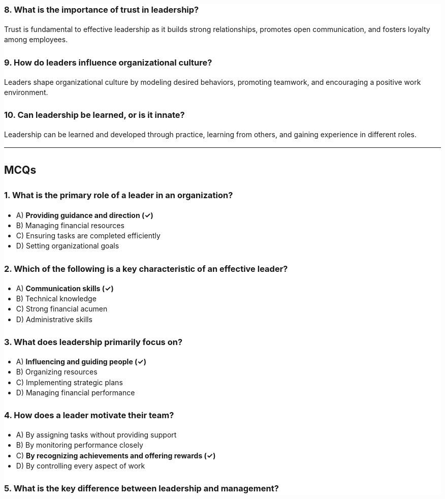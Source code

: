 ### 8. What is the importance of trust in leadership?

Trust is fundamental to effective leadership as it builds strong relationships, promotes open communication, and fosters loyalty among employees.

### 9. How do leaders influence organizational culture?

Leaders shape organizational culture by modeling desired behaviors, promoting teamwork, and encouraging a positive work environment.

### 10. Can leadership be learned, or is it innate?

Leadership can be learned and developed through practice, learning from others, and gaining experience in different roles.

---

## MCQs

### 1. What is the primary role of a leader in an organization?

- A) **Providing guidance and direction (✓)**
- B) Managing financial resources
- C) Ensuring tasks are completed efficiently
- D) Setting organizational goals

### 2. Which of the following is a key characteristic of an effective leader?

- A) **Communication skills (✓)**
- B) Technical knowledge
- C) Strong financial acumen
- D) Administrative skills

### 3. What does leadership primarily focus on?

- A) **Influencing and guiding people (✓)**
- B) Organizing resources
- C) Implementing strategic plans
- D) Managing financial performance

### 4. How does a leader motivate their team?

- A) By assigning tasks without providing support
- B) By monitoring performance closely
- C) **By recognizing achievements and offering rewards (✓)**
- D) By controlling every aspect of work

### 5. What is the key difference between leadership and management?
